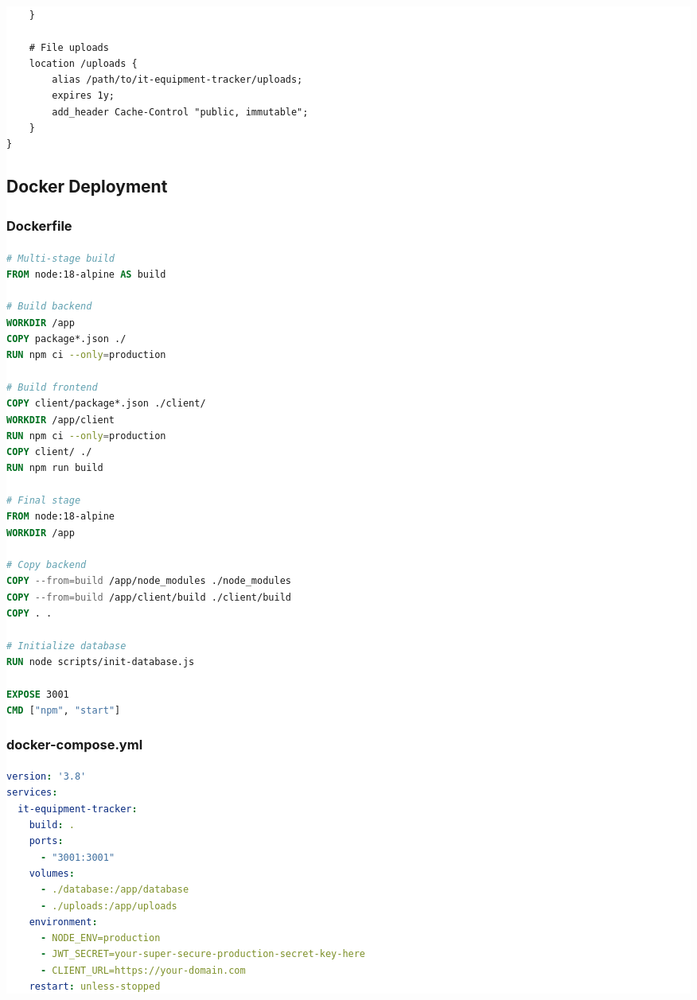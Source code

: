 ```nginx
    }

    # File uploads
    location /uploads {
        alias /path/to/it-equipment-tracker/uploads;
        expires 1y;
        add_header Cache-Control "public, immutable";
    }
}
```

## Docker Deployment

### Dockerfile
```dockerfile
# Multi-stage build
FROM node:18-alpine AS build

# Build backend
WORKDIR /app
COPY package*.json ./
RUN npm ci --only=production

# Build frontend
COPY client/package*.json ./client/
WORKDIR /app/client
RUN npm ci --only=production
COPY client/ ./
RUN npm run build

# Final stage
FROM node:18-alpine
WORKDIR /app

# Copy backend
COPY --from=build /app/node_modules ./node_modules
COPY --from=build /app/client/build ./client/build
COPY . .

# Initialize database
RUN node scripts/init-database.js

EXPOSE 3001
CMD ["npm", "start"]
```

### docker-compose.yml
```yaml
version: '3.8'
services:
  it-equipment-tracker:
    build: .
    ports:
      - "3001:3001"
    volumes:
      - ./database:/app/database
      - ./uploads:/app/uploads
    environment:
      - NODE_ENV=production
      - JWT_SECRET=your-super-secure-production-secret-key-here
      - CLIENT_URL=https://your-domain.com
    restart: unless-stopped
```